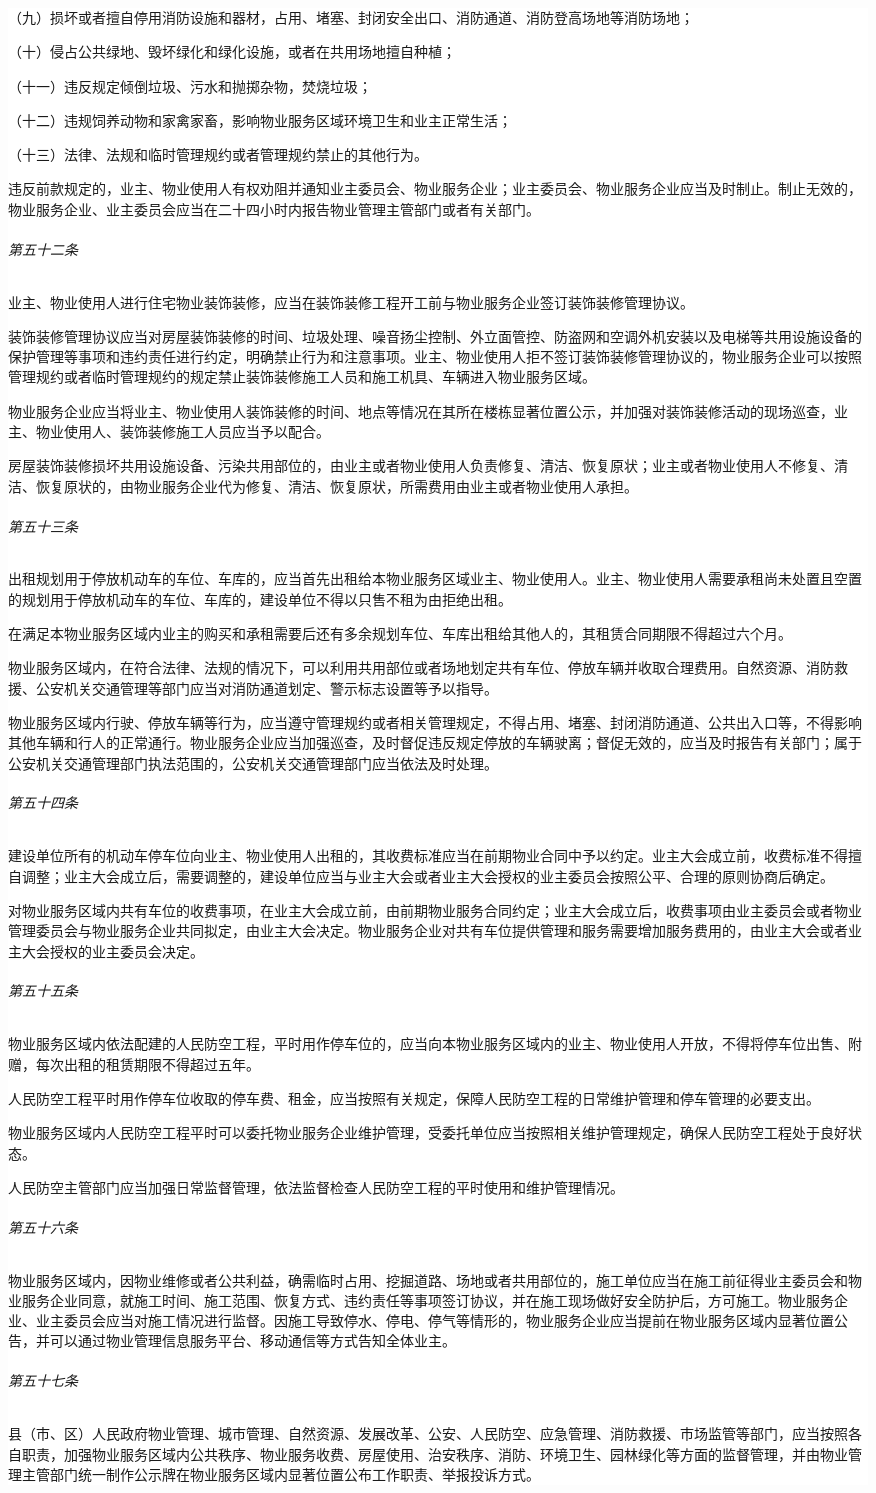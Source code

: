 （九）损坏或者擅自停用消防设施和器材，占用、堵塞、封闭安全出口、消防通道、消防登高场地等消防场地；

（十）侵占公共绿地、毁坏绿化和绿化设施，或者在共用场地擅自种植；

（十一）违反规定倾倒垃圾、污水和抛掷杂物，焚烧垃圾；

（十二）违规饲养动物和家禽家畜，影响物业服务区域环境卫生和业主正常生活；

（十三）法律、法规和临时管理规约或者管理规约禁止的其他行为。

违反前款规定的，业主、物业使用人有权劝阻并通知业主委员会、物业服务企业；业主委员会、物业服务企业应当及时制止。制止无效的，物业服务企业、业主委员会应当在二十四小时内报告物业管理主管部门或者有关部门。

###### 第五十二条

业主、物业使用人进行住宅物业装饰装修，应当在装饰装修工程开工前与物业服务企业签订装饰装修管理协议。

装饰装修管理协议应当对房屋装饰装修的时间、垃圾处理、噪音扬尘控制、外立面管控、防盗网和空调外机安装以及电梯等共用设施设备的保护管理等事项和违约责任进行约定，明确禁止行为和注意事项。业主、物业使用人拒不签订装饰装修管理协议的，物业服务企业可以按照管理规约或者临时管理规约的规定禁止装饰装修施工人员和施工机具、车辆进入物业服务区域。

物业服务企业应当将业主、物业使用人装饰装修的时间、地点等情况在其所在楼栋显著位置公示，并加强对装饰装修活动的现场巡查，业主、物业使用人、装饰装修施工人员应当予以配合。

房屋装饰装修损坏共用设施设备、污染共用部位的，由业主或者物业使用人负责修复、清洁、恢复原状；业主或者物业使用人不修复、清洁、恢复原状的，由物业服务企业代为修复、清洁、恢复原状，所需费用由业主或者物业使用人承担。

###### 第五十三条

出租规划用于停放机动车的车位、车库的，应当首先出租给本物业服务区域业主、物业使用人。业主、物业使用人需要承租尚未处置且空置的规划用于停放机动车的车位、车库的，建设单位不得以只售不租为由拒绝出租。

在满足本物业服务区域内业主的购买和承租需要后还有多余规划车位、车库出租给其他人的，其租赁合同期限不得超过六个月。

物业服务区域内，在符合法律、法规的情况下，可以利用共用部位或者场地划定共有车位、停放车辆并收取合理费用。自然资源、消防救援、公安机关交通管理等部门应当对消防通道划定、警示标志设置等予以指导。

物业服务区域内行驶、停放车辆等行为，应当遵守管理规约或者相关管理规定，不得占用、堵塞、封闭消防通道、公共出入口等，不得影响其他车辆和行人的正常通行。物业服务企业应当加强巡查，及时督促违反规定停放的车辆驶离；督促无效的，应当及时报告有关部门；属于公安机关交通管理部门执法范围的，公安机关交通管理部门应当依法及时处理。

###### 第五十四条

建设单位所有的机动车停车位向业主、物业使用人出租的，其收费标准应当在前期物业合同中予以约定。业主大会成立前，收费标准不得擅自调整；业主大会成立后，需要调整的，建设单位应当与业主大会或者业主大会授权的业主委员会按照公平、合理的原则协商后确定。

对物业服务区域内共有车位的收费事项，在业主大会成立前，由前期物业服务合同约定；业主大会成立后，收费事项由业主委员会或者物业管理委员会与物业服务企业共同拟定，由业主大会决定。物业服务企业对共有车位提供管理和服务需要增加服务费用的，由业主大会或者业主大会授权的业主委员会决定。

###### 第五十五条

物业服务区域内依法配建的人民防空工程，平时用作停车位的，应当向本物业服务区域内的业主、物业使用人开放，不得将停车位出售、附赠，每次出租的租赁期限不得超过五年。

人民防空工程平时用作停车位收取的停车费、租金，应当按照有关规定，保障人民防空工程的日常维护管理和停车管理的必要支出。

物业服务区域内人民防空工程平时可以委托物业服务企业维护管理，受委托单位应当按照相关维护管理规定，确保人民防空工程处于良好状态。

人民防空主管部门应当加强日常监督管理，依法监督检查人民防空工程的平时使用和维护管理情况。

###### 第五十六条

物业服务区域内，因物业维修或者公共利益，确需临时占用、挖掘道路、场地或者共用部位的，施工单位应当在施工前征得业主委员会和物业服务企业同意，就施工时间、施工范围、恢复方式、违约责任等事项签订协议，并在施工现场做好安全防护后，方可施工。物业服务企业、业主委员会应当对施工情况进行监督。因施工导致停水、停电、停气等情形的，物业服务企业应当提前在物业服务区域内显著位置公告，并可以通过物业管理信息服务平台、移动通信等方式告知全体业主。

###### 第五十七条

县（市、区）人民政府物业管理、城市管理、自然资源、发展改革、公安、人民防空、应急管理、消防救援、市场监管等部门，应当按照各自职责，加强物业服务区域内公共秩序、物业服务收费、房屋使用、治安秩序、消防、环境卫生、园林绿化等方面的监督管理，并由物业管理主管部门统一制作公示牌在物业服务区域内显著位置公布工作职责、举报投诉方式。
